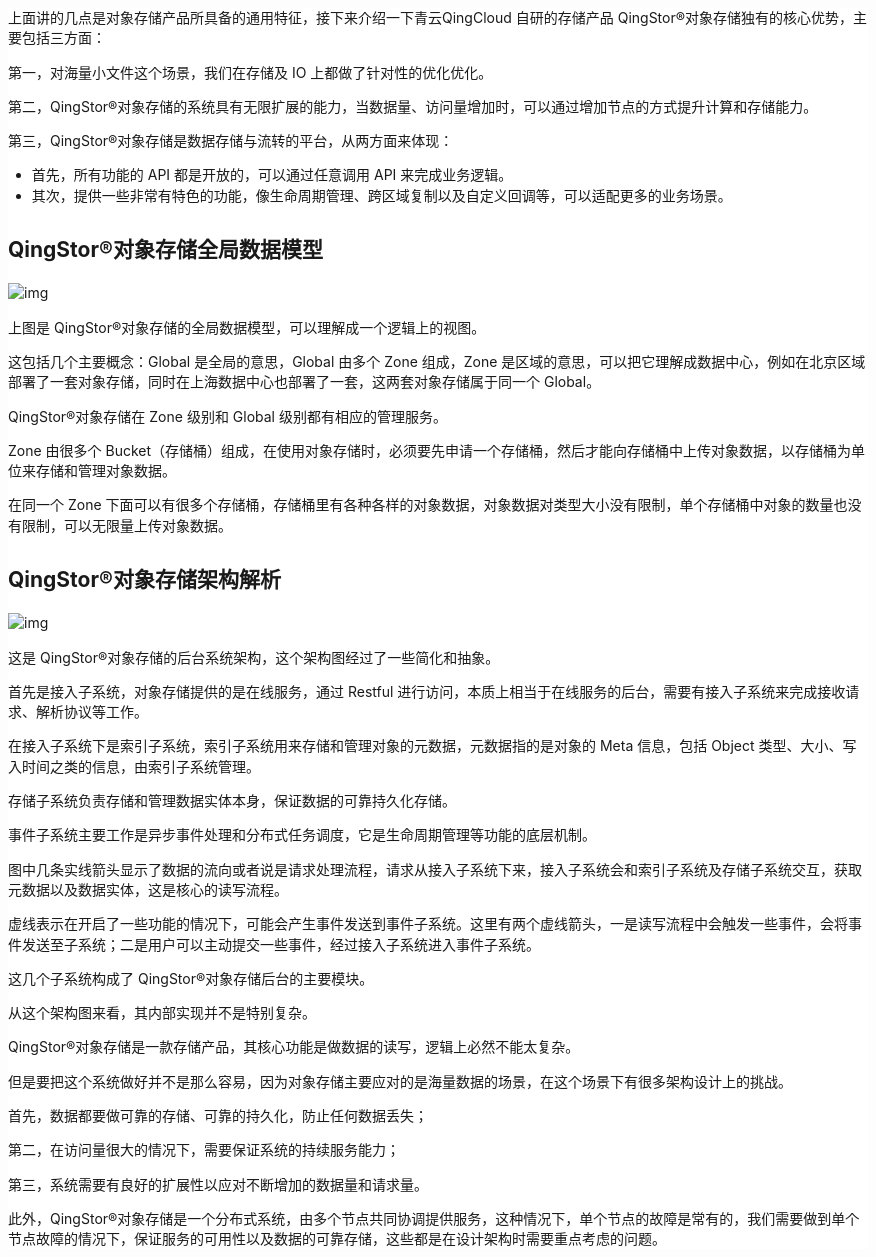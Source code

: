 上面讲的几点是对象存储产品所具备的通用特征，接下来介绍一下青云QingCloud 自研的存储产品 QingStor®️对象存储独有的核心优势，主要包括三方面：

第一，对海量小文件这个场景，我们在存储及 IO 上都做了针对性的优化优化。

第二，QingStor®️对象存储的系统具有无限扩展的能力，当数据量、访问量增加时，可以通过增加节点的方式提升计算和存储能力。

第三，QingStor®️对象存储是数据存储与流转的平台，从两方面来体现：

* 首先，所有功能的 API 都是开放的，可以通过任意调用 API 来完成业务逻辑。
* 其次，提供一些非常有特色的功能，像生命周期管理、跨区域复制以及自定义回调等，可以适配更多的业务场景。

## QingStor®️对象存储全局数据模型

![img](assets/v2-f800ddad5d7dd343c294809254a20210_1440w.jpg)

上图是 QingStor®️对象存储的全局数据模型，可以理解成一个逻辑上的视图。

这包括几个主要概念：Global 是全局的意思，Global 由多个 Zone 组成，Zone 是区域的意思，可以把它理解成数据中心，例如在北京区域部署了一套对象存储，同时在上海数据中心也部署了一套，这两套对象存储属于同一个 Global。

QingStor®️对象存储在 Zone 级别和 Global 级别都有相应的管理服务。

Zone 由很多个 Bucket（存储桶）组成，在使用对象存储时，必须要先申请一个存储桶，然后才能向存储桶中上传对象数据，以存储桶为单位来存储和管理对象数据。

在同一个 Zone 下面可以有很多个存储桶，存储桶里有各种各样的对象数据，对象数据对类型大小没有限制，单个存储桶中对象的数量也没有限制，可以无限量上传对象数据。

## QingStor®️对象存储架构解析

![img](assets/v2-ca68985db9450f8f4e428d2955b303db_1440w.jpg)

这是 QingStor®️对象存储的后台系统架构，这个架构图经过了一些简化和抽象。

首先是接入子系统，对象存储提供的是在线服务，通过 Restful 进行访问，本质上相当于在线服务的后台，需要有接入子系统来完成接收请求、解析协议等工作。

在接入子系统下是索引子系统，索引子系统用来存储和管理对象的元数据，元数据指的是对象的 Meta 信息，包括 Object 类型、大小、写入时间之类的信息，由索引子系统管理。

存储子系统负责存储和管理数据实体本身，保证数据的可靠持久化存储。

事件子系统主要工作是异步事件处理和分布式任务调度，它是生命周期管理等功能的底层机制。

图中几条实线箭头显示了数据的流向或者说是请求处理流程，请求从接入子系统下来，接入子系统会和索引子系统及存储子系统交互，获取元数据以及数据实体，这是核心的读写流程。

虚线表示在开启了一些功能的情况下，可能会产生事件发送到事件子系统。这里有两个虚线箭头，一是读写流程中会触发一些事件，会将事件发送至子系统；二是用户可以主动提交一些事件，经过接入子系统进入事件子系统。

这几个子系统构成了 QingStor®️对象存储后台的主要模块。

从这个架构图来看，其内部实现并不是特别复杂。

QingStor®️对象存储是一款存储产品，其核心功能是做数据的读写，逻辑上必然不能太复杂。

但是要把这个系统做好并不是那么容易，因为对象存储主要应对的是海量数据的场景，在这个场景下有很多架构设计上的挑战。

首先，数据都要做可靠的存储、可靠的持久化，防止任何数据丢失；

第二，在访问量很大的情况下，需要保证系统的持续服务能力；

第三，系统需要有良好的扩展性以应对不断增加的数据量和请求量。

此外，QingStor®️对象存储是一个分布式系统，由多个节点共同协调提供服务，这种情况下，单个节点的故障是常有的，我们需要做到单个节点故障的情况下，保证服务的可用性以及数据的可靠存储，这些都是在设计架构时需要重点考虑的问题。
